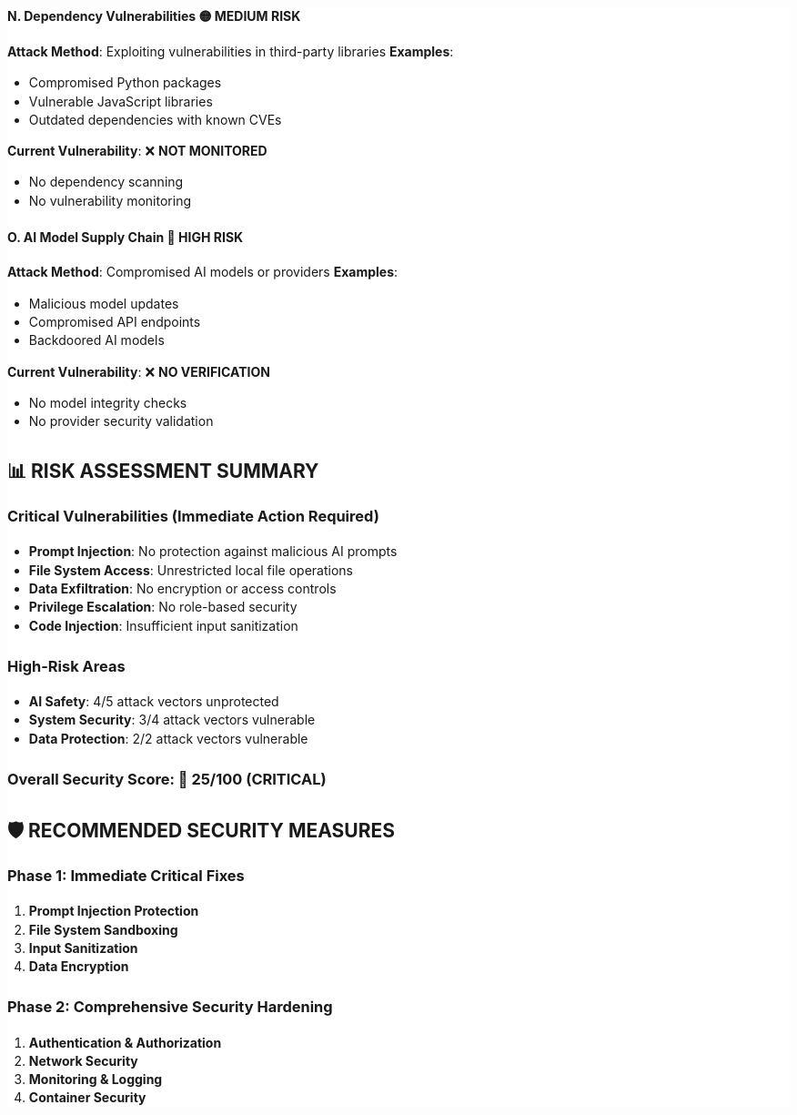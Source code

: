 #### **N. Dependency Vulnerabilities** 🟡 MEDIUM RISK
**Attack Method**: Exploiting vulnerabilities in third-party libraries
**Examples**:
- Compromised Python packages
- Vulnerable JavaScript libraries
- Outdated dependencies with known CVEs

**Current Vulnerability**: ❌ **NOT MONITORED**
- No dependency scanning
- No vulnerability monitoring

#### **O. AI Model Supply Chain** 🔴 HIGH RISK
**Attack Method**: Compromised AI models or providers
**Examples**:
- Malicious model updates
- Compromised API endpoints
- Backdoored AI models

**Current Vulnerability**: ❌ **NO VERIFICATION**
- No model integrity checks
- No provider security validation

## 📊 **RISK ASSESSMENT SUMMARY**

### **Critical Vulnerabilities (Immediate Action Required)**
- **Prompt Injection**: No protection against malicious AI prompts
- **File System Access**: Unrestricted local file operations
- **Data Exfiltration**: No encryption or access controls
- **Privilege Escalation**: No role-based security
- **Code Injection**: Insufficient input sanitization

### **High-Risk Areas**
- **AI Safety**: 4/5 attack vectors unprotected
- **System Security**: 3/4 attack vectors vulnerable
- **Data Protection**: 2/2 attack vectors vulnerable

### **Overall Security Score**: 🔴 **25/100 (CRITICAL)**

## 🛡️ **RECOMMENDED SECURITY MEASURES**

### **Phase 1: Immediate Critical Fixes**
1. **Prompt Injection Protection**
2. **File System Sandboxing**
3. **Input Sanitization**
4. **Data Encryption**

### **Phase 2: Comprehensive Security Hardening**
1. **Authentication & Authorization**
2. **Network Security**
3. **Monitoring & Logging**
4. **Container Security**
